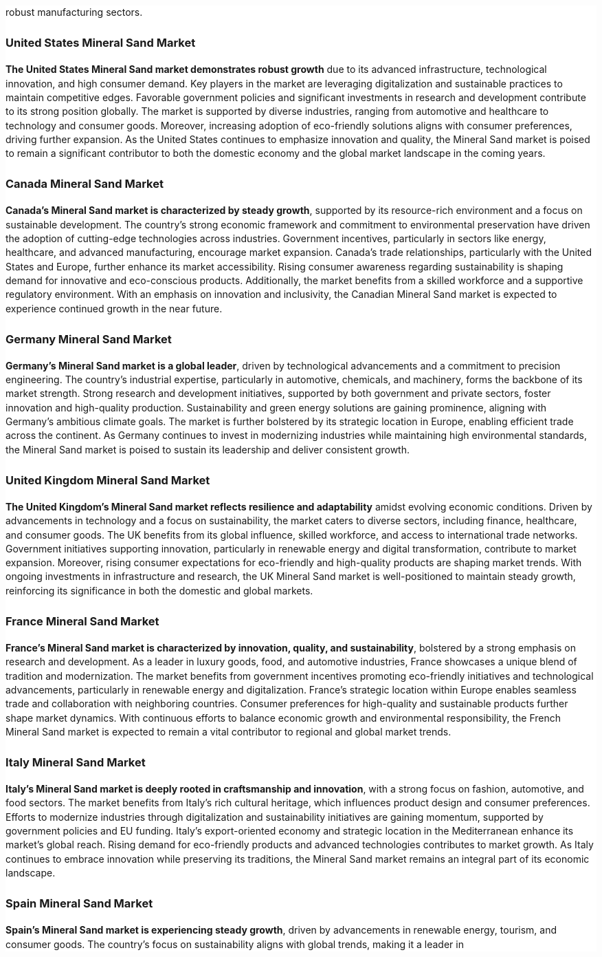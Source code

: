 robust manufacturing sectors.</span></em></p></blockquote><h3><strong>United States Mineral Sand Market</strong></h3><p><strong>The United States Mineral Sand market demonstrates robust growth</strong> due to its advanced infrastructure, technological innovation, and high consumer demand. Key players in the market are leveraging digitalization and sustainable practices to maintain competitive edges. Favorable government policies and significant investments in research and development contribute to its strong position globally. The market is supported by diverse industries, ranging from automotive and healthcare to technology and consumer goods. Moreover, increasing adoption of eco-friendly solutions aligns with consumer preferences, driving further expansion. As the United States continues to emphasize innovation and quality, the Mineral Sand market is poised to remain a significant contributor to both the domestic economy and the global market landscape in the coming years.</p><h3><strong>Canada Mineral Sand Market</strong></h3><p><strong>Canada&rsquo;s Mineral Sand market is characterized by steady growth</strong>, supported by its resource-rich environment and a focus on sustainable development. The country&rsquo;s strong economic framework and commitment to environmental preservation have driven the adoption of cutting-edge technologies across industries. Government incentives, particularly in sectors like energy, healthcare, and advanced manufacturing, encourage market expansion. Canada&rsquo;s trade relationships, particularly with the United States and Europe, further enhance its market accessibility. Rising consumer awareness regarding sustainability is shaping demand for innovative and eco-conscious products. Additionally, the market benefits from a skilled workforce and a supportive regulatory environment. With an emphasis on innovation and inclusivity, the Canadian Mineral Sand market is expected to experience continued growth in the near future.</p><h3><strong>Germany Mineral Sand Market</strong></h3><p><strong>Germany&rsquo;s Mineral Sand market is a global leader</strong>, driven by technological advancements and a commitment to precision engineering. The country&rsquo;s industrial expertise, particularly in automotive, chemicals, and machinery, forms the backbone of its market strength. Strong research and development initiatives, supported by both government and private sectors, foster innovation and high-quality production. Sustainability and green energy solutions are gaining prominence, aligning with Germany&rsquo;s ambitious climate goals. The market is further bolstered by its strategic location in Europe, enabling efficient trade across the continent. As Germany continues to invest in modernizing industries while maintaining high environmental standards, the Mineral Sand market is poised to sustain its leadership and deliver consistent growth.</p><h3><strong>United Kingdom Mineral Sand Market</strong></h3><p><strong>The United Kingdom&rsquo;s Mineral Sand market reflects resilience and adaptability</strong> amidst evolving economic conditions. Driven by advancements in technology and a focus on sustainability, the market caters to diverse sectors, including finance, healthcare, and consumer goods. The UK benefits from its global influence, skilled workforce, and access to international trade networks. Government initiatives supporting innovation, particularly in renewable energy and digital transformation, contribute to market expansion. Moreover, rising consumer expectations for eco-friendly and high-quality products are shaping market trends. With ongoing investments in infrastructure and research, the UK Mineral Sand market is well-positioned to maintain steady growth, reinforcing its significance in both the domestic and global markets.</p><h3><strong>France Mineral Sand Market</strong></h3><p><strong>France&rsquo;s Mineral Sand market is characterized by innovation, quality, and sustainability</strong>, bolstered by a strong emphasis on research and development. As a leader in luxury goods, food, and automotive industries, France showcases a unique blend of tradition and modernization. The market benefits from government incentives promoting eco-friendly initiatives and technological advancements, particularly in renewable energy and digitalization. France&rsquo;s strategic location within Europe enables seamless trade and collaboration with neighboring countries. Consumer preferences for high-quality and sustainable products further shape market dynamics. With continuous efforts to balance economic growth and environmental responsibility, the French Mineral Sand market is expected to remain a vital contributor to regional and global market trends.</p><h3><strong>Italy Mineral Sand Market</strong></h3><p><strong>Italy&rsquo;s Mineral Sand market is deeply rooted in craftsmanship and innovation</strong>, with a strong focus on fashion, automotive, and food sectors. The market benefits from Italy&rsquo;s rich cultural heritage, which influences product design and consumer preferences. Efforts to modernize industries through digitalization and sustainability initiatives are gaining momentum, supported by government policies and EU funding. Italy&rsquo;s export-oriented economy and strategic location in the Mediterranean enhance its market&rsquo;s global reach. Rising demand for eco-friendly products and advanced technologies contributes to market growth. As Italy continues to embrace innovation while preserving its traditions, the Mineral Sand market remains an integral part of its economic landscape.</p><h3><strong>Spain Mineral Sand Market</strong></h3><p><strong>Spain&rsquo;s Mineral Sand market is experiencing steady growth</strong>, driven by advancements in renewable energy, tourism, and consumer goods. The country&rsquo;s focus on sustainability aligns with global trends, making it a leader in